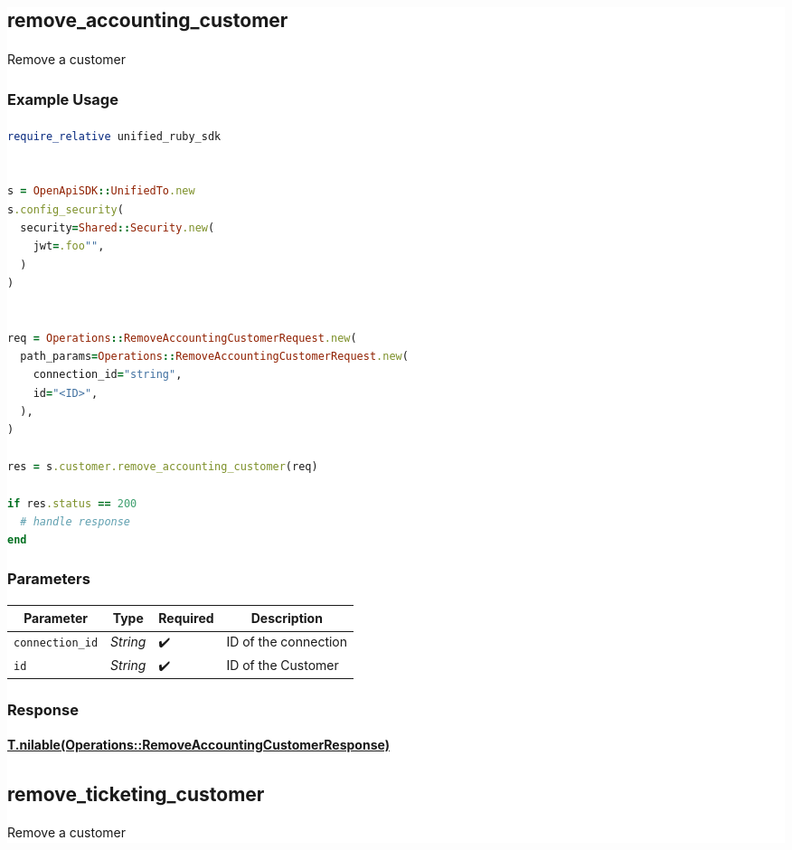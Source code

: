 ## remove_accounting_customer

Remove a customer

### Example Usage

```ruby
require_relative unified_ruby_sdk


s = OpenApiSDK::UnifiedTo.new
s.config_security(
  security=Shared::Security.new(
    jwt=.foo"",
  )
)

   
req = Operations::RemoveAccountingCustomerRequest.new(
  path_params=Operations::RemoveAccountingCustomerRequest.new(
    connection_id="string",
    id="<ID>",
  ),
)
    
res = s.customer.remove_accounting_customer(req)

if res.status == 200
  # handle response
end

```

### Parameters

| Parameter            | Type                 | Required             | Description          |
| -------------------- | -------------------- | -------------------- | -------------------- |
| `connection_id`      | *String*             | :heavy_check_mark:   | ID of the connection |
| `id`                 | *String*             | :heavy_check_mark:   | ID of the Customer   |


### Response

**[T.nilable(Operations::RemoveAccountingCustomerResponse)](../../models/operations/removeaccountingcustomerresponse.md)**


## remove_ticketing_customer

Remove a customer
